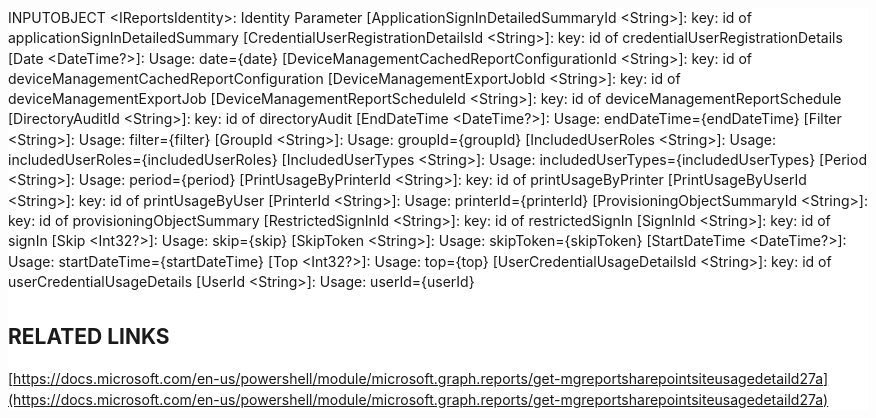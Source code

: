 INPUTOBJECT \<IReportsIdentity\>: Identity Parameter
  \[ApplicationSignInDetailedSummaryId \<String\>\]: key: id of applicationSignInDetailedSummary
  \[CredentialUserRegistrationDetailsId \<String\>\]: key: id of credentialUserRegistrationDetails
  \[Date \<DateTime?\>\]: Usage: date={date}
  \[DeviceManagementCachedReportConfigurationId \<String\>\]: key: id of deviceManagementCachedReportConfiguration
  \[DeviceManagementExportJobId \<String\>\]: key: id of deviceManagementExportJob
  \[DeviceManagementReportScheduleId \<String\>\]: key: id of deviceManagementReportSchedule
  \[DirectoryAuditId \<String\>\]: key: id of directoryAudit
  \[EndDateTime \<DateTime?\>\]: Usage: endDateTime={endDateTime}
  \[Filter \<String\>\]: Usage: filter={filter}
  \[GroupId \<String\>\]: Usage: groupId={groupId}
  \[IncludedUserRoles \<String\>\]: Usage: includedUserRoles={includedUserRoles}
  \[IncludedUserTypes \<String\>\]: Usage: includedUserTypes={includedUserTypes}
  \[Period \<String\>\]: Usage: period={period}
  \[PrintUsageByPrinterId \<String\>\]: key: id of printUsageByPrinter
  \[PrintUsageByUserId \<String\>\]: key: id of printUsageByUser
  \[PrinterId \<String\>\]: Usage: printerId={printerId}
  \[ProvisioningObjectSummaryId \<String\>\]: key: id of provisioningObjectSummary
  \[RestrictedSignInId \<String\>\]: key: id of restrictedSignIn
  \[SignInId \<String\>\]: key: id of signIn
  \[Skip \<Int32?\>\]: Usage: skip={skip}
  \[SkipToken \<String\>\]: Usage: skipToken={skipToken}
  \[StartDateTime \<DateTime?\>\]: Usage: startDateTime={startDateTime}
  \[Top \<Int32?\>\]: Usage: top={top}
  \[UserCredentialUsageDetailsId \<String\>\]: key: id of userCredentialUsageDetails
  \[UserId \<String\>\]: Usage: userId={userId}

## RELATED LINKS

[https://docs.microsoft.com/en-us/powershell/module/microsoft.graph.reports/get-mgreportsharepointsiteusagedetaild27a](https://docs.microsoft.com/en-us/powershell/module/microsoft.graph.reports/get-mgreportsharepointsiteusagedetaild27a)

